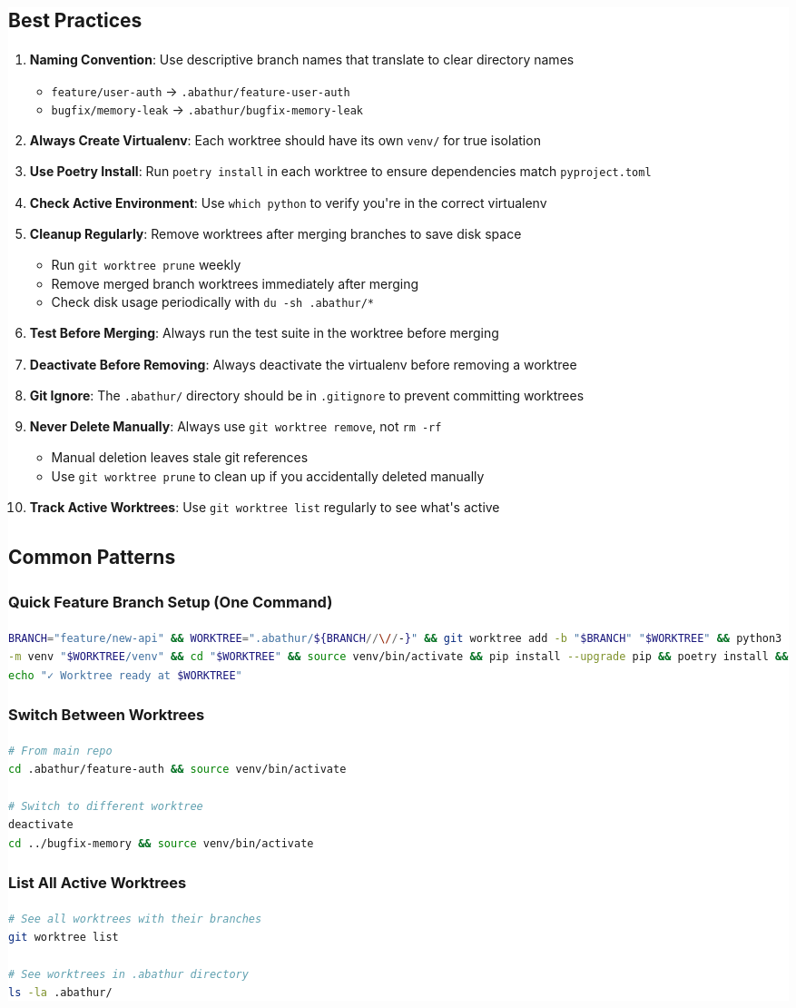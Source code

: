 ## Best Practices

1. **Naming Convention**: Use descriptive branch names that translate to clear directory names
   - `feature/user-auth` → `.abathur/feature-user-auth`
   - `bugfix/memory-leak` → `.abathur/bugfix-memory-leak`

2. **Always Create Virtualenv**: Each worktree should have its own `venv/` for true isolation

3. **Use Poetry Install**: Run `poetry install` in each worktree to ensure dependencies match `pyproject.toml`

4. **Check Active Environment**: Use `which python` to verify you're in the correct virtualenv

5. **Cleanup Regularly**: Remove worktrees after merging branches to save disk space
   - Run `git worktree prune` weekly
   - Remove merged branch worktrees immediately after merging
   - Check disk usage periodically with `du -sh .abathur/*`

6. **Test Before Merging**: Always run the test suite in the worktree before merging

7. **Deactivate Before Removing**: Always deactivate the virtualenv before removing a worktree

8. **Git Ignore**: The `.abathur/` directory should be in `.gitignore` to prevent committing worktrees

9. **Never Delete Manually**: Always use `git worktree remove`, not `rm -rf`
   - Manual deletion leaves stale git references
   - Use `git worktree prune` to clean up if you accidentally deleted manually

10. **Track Active Worktrees**: Use `git worktree list` regularly to see what's active

## Common Patterns

### Quick Feature Branch Setup (One Command)

```bash
BRANCH="feature/new-api" && WORKTREE=".abathur/${BRANCH//\//-}" && git worktree add -b "$BRANCH" "$WORKTREE" && python3 -m venv "$WORKTREE/venv" && cd "$WORKTREE" && source venv/bin/activate && pip install --upgrade pip && poetry install && echo "✓ Worktree ready at $WORKTREE"
```

### Switch Between Worktrees

```bash
# From main repo
cd .abathur/feature-auth && source venv/bin/activate

# Switch to different worktree
deactivate
cd ../bugfix-memory && source venv/bin/activate
```

### List All Active Worktrees

```bash
# See all worktrees with their branches
git worktree list

# See worktrees in .abathur directory
ls -la .abathur/
```
